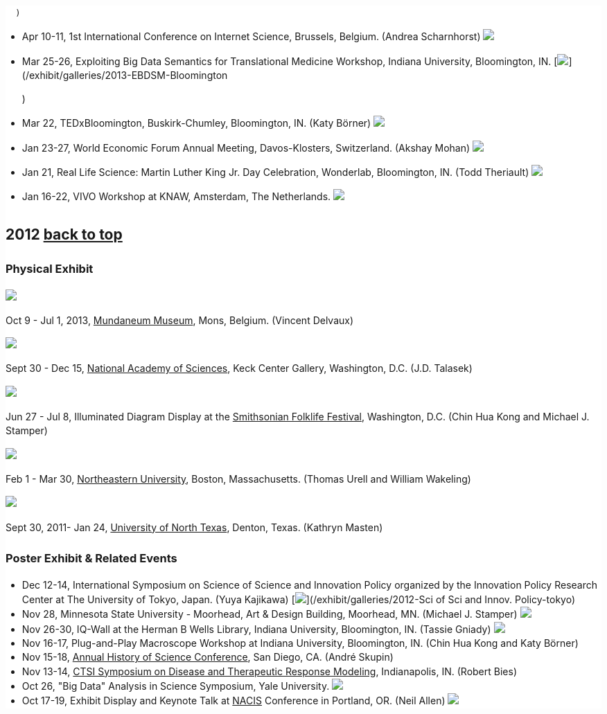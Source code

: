     
    
      )
*   Apr 10-11, 1st International Conference on Internet Science, Brussels, Belgium. (Andrea Scharnhorst) [![](images/exhibitions/camera.jpg)](/exhibit/galleries/2013_InternetScienceConf_Belgium)
*   Mar 25-26, Exploiting Big Data Semantics for Translational Medicine Workshop, Indiana University, Bloomington, IN. [![](images/exhibitions/camera.jpg)](/exhibit/galleries/2013-EBDSM-Bloomington
    
    
    
      )
*   Mar 22, TEDxBloomington, Buskirk-Chumley, Bloomington, IN. (Katy Börner) [![](images/exhibitions/camera.jpg)](/exhibit/galleries/2013-TEDxBloomington)
*   Jan 23-27, World Economic Forum Annual Meeting, Davos-Klosters, Switzerland. (Akshay Mohan) [![](images/exhibitions/camera.jpg)](/exhibit/galleries/2013-borner-wef-davos)
*   Jan 21, Real Life Science: Martin Luther King Jr. Day Celebration, Wonderlab, Bloomington, IN. (Todd Theriault) [![](images/exhibitions/camera.jpg)](/exhibit/galleries/2012-Wonderlab-Bloomington)
*   Jan 16-22, VIVO Workshop at KNAW, Amsterdam, The Netherlands. [![](images/exhibitions/camera.jpg)](/exhibit/galleries/2013-borner-vivo-amsterdam)

2012 [back to top](#2015)
-------------------------

### Physical Exhibit

[![](images/exhibitions/camera.jpg)](/exhibit/galleries/2013-Mundaneum)

Oct 9 - Jul 1, 2013, [Mundaneum Museum](http://www.mundaneum.org/), Mons, Belgium. (Vincent Delvaux)

![](images/exhibitions/camera.jpg)

Sept 30 - Dec 15, [National Academy of Sciences](http://www.nasonline.org/), Keck Center Gallery, Washington, D.C. (J.D. Talasek)

[![](images/exhibitions/camera.jpg)](images/2012-stamper-smithsonian-dc/index.html)

Jun 27 - Jul 8, Illuminated Diagram Display at the [Smithsonian Folklife Festival](http://www.festival.si.edu/), Washington, D.C. (Chin Hua Kong and Michael J. Stamper)

[![](images/exhibitions/camera.jpg)](images/2012-urell-neu/)

Feb 1 - Mar 30, [Northeastern University](/exhibitions/neu/), Boston, Massachusetts. (Thomas Urell and William Wakeling)

[![](images/exhibitions/camera.jpg)](/exhibit/galleries/2011_university_north_texas)

Sept 30, 2011- Jan 24, [University of North Texas](/exhibitions/unt/), Denton, Texas. (Kathryn Masten)

### Poster Exhibit & Related Events

*   Dec 12-14, International Symposium on Science of Science and Innovation Policy organized by the Innovation Policy Research Center at The University of Tokyo, Japan. (Yuya Kajikawa) [![](images/exhibitions/camera.jpg)](/exhibit/galleries/2012-Sci of Sci and Innov. Policy-tokyo)
*   Nov 28, Minnesota State University - Moorhead, Art & Design Building, Moorhead, MN. (Michael J. Stamper) [![](images/exhibitions/camera.jpg)](/exhibit/galleries/2012-MSUMoorhead-Minnesota)
*   Nov 26-30, IQ-Wall at the Herman B Wells Library, Indiana University, Bloomington, IN. (Tassie Gniady) [![](images/exhibitions/camera.jpg)](/exhibit/galleries/2012-IQWall-Bloomington)
*   Nov 16-17, Plug-and-Play Macroscope Workshop at Indiana University, Bloomington, IN. (Chin Hua Kong and Katy Börner)
*   Nov 15-18, [Annual History of Science Conference](http://www.hssonline.org/Meeting/), San Diego, CA. (André Skupin)
*   Nov 13-14, [CTSI Symposium on Disease and Therapeutic Response Modeling](http://medicine.iupui.edu/clinpharm/seminars/conferences/Annual-CTSI-Symposium.aspx), Indianapolis, IN. (Robert Bies)
*   Oct 26, "Big Data" Analysis in Science Symposium, Yale University. [![](images/exhibitions/camera.jpg)](/exhibit/galleries/2012-BigDataSymp-Yale)
*   Oct 17-19, Exhibit Display and Keynote Talk at [NACIS](http://www.nacis.org/index.cfm?x=2) Conference in Portland, OR. (Neil Allen) [![](images/exhibitions/camera.jpg)](/exhibit/galleries/2012-NACIS-Portland,OR)